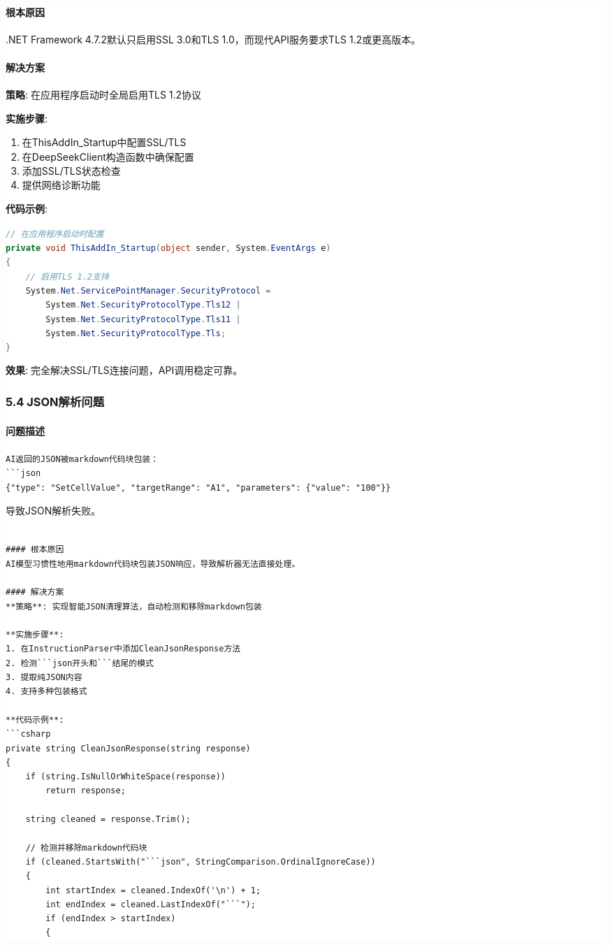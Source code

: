 #### 根本原因
.NET Framework 4.7.2默认只启用SSL 3.0和TLS 1.0，而现代API服务要求TLS 1.2或更高版本。

#### 解决方案
**策略**: 在应用程序启动时全局启用TLS 1.2协议

**实施步骤**:
1. 在ThisAddIn_Startup中配置SSL/TLS
2. 在DeepSeekClient构造函数中确保配置
3. 添加SSL/TLS状态检查
4. 提供网络诊断功能

**代码示例**:
```csharp
// 在应用程序启动时配置
private void ThisAddIn_Startup(object sender, System.EventArgs e)
{
    // 启用TLS 1.2支持
    System.Net.ServicePointManager.SecurityProtocol = 
        System.Net.SecurityProtocolType.Tls12 | 
        System.Net.SecurityProtocolType.Tls11 | 
        System.Net.SecurityProtocolType.Tls;
}
```

**效果**: 完全解决SSL/TLS连接问题，API调用稳定可靠。

### 5.4 JSON解析问题

#### 问题描述
```
AI返回的JSON被markdown代码块包装：
```json
{"type": "SetCellValue", "targetRange": "A1", "parameters": {"value": "100"}}
```
导致JSON解析失败。
```

#### 根本原因
AI模型习惯性地用markdown代码块包装JSON响应，导致解析器无法直接处理。

#### 解决方案
**策略**: 实现智能JSON清理算法，自动检测和移除markdown包装

**实施步骤**:
1. 在InstructionParser中添加CleanJsonResponse方法
2. 检测```json开头和```结尾的模式
3. 提取纯JSON内容
4. 支持多种包装格式

**代码示例**:
```csharp
private string CleanJsonResponse(string response)
{
    if (string.IsNullOrWhiteSpace(response))
        return response;

    string cleaned = response.Trim();
    
    // 检测并移除markdown代码块
    if (cleaned.StartsWith("```json", StringComparison.OrdinalIgnoreCase))
    {
        int startIndex = cleaned.IndexOf('\n') + 1;
        int endIndex = cleaned.LastIndexOf("```");
        if (endIndex > startIndex)
        {
```